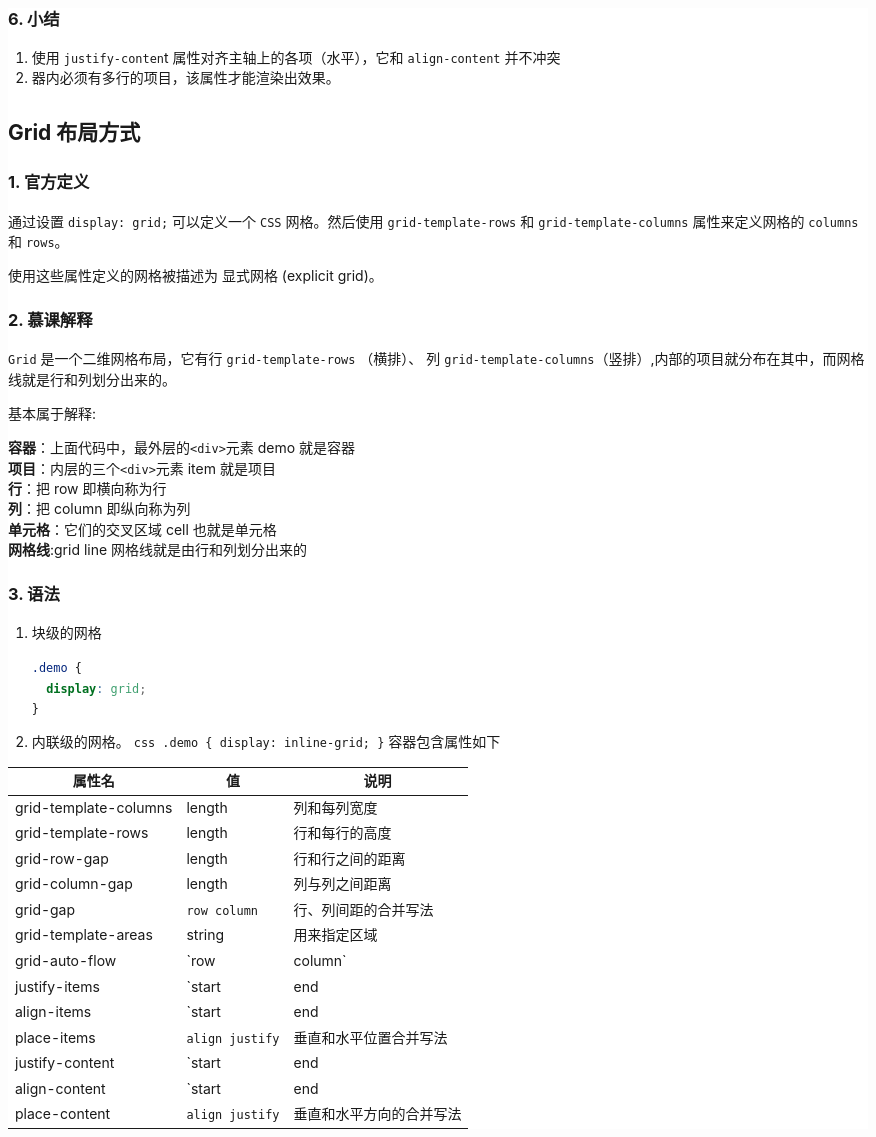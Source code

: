 ### 6. 小结

1. 使用 `justify-conten`t 属性对齐主轴上的各项（水平），它和 `align-content` 并不冲突
2. 器内必须有多行的项目，该属性才能渲染出效果。

## Grid 布局方式

### 1. 官方定义

通过设置 `display: grid;` 可以定义一个 `CSS` 网格。然后使用 `grid-template-rows` 和 `grid-template-columns` 属性来定义网格的 `columns` 和 `rows`。

使用这些属性定义的网格被描述为 显式网格 (explicit grid)。

### 2. 慕课解释

`Grid` 是一个二维网格布局，它有行 `grid-template-rows` （横排）、 列 `grid-template-columns`（竖排）,内部的项目就分布在其中，而网格线就是行和列划分出来的。

基本属于解释:

**容器**：上面代码中，最外层的`<div>`元素 demo 就是容器 <br/>
**项目**：内层的三个`<div>`元素 item 就是项目<br/>
**行**：把 row 即横向称为行<br/>
**列**：把 column 即纵向称为列<br/>
**单元格**：它们的交叉区域 cell 也就是单元格<br/>
**网格线**:grid line 网格线就是由行和列划分出来的

### 3. 语法

1.  块级的网格

    ```css
    .demo {
      display: grid;
    }
    ```

2.  内联级的网格。
    `css .demo { display: inline-grid; }`
    容器包含属性如下

| 属性名                | 值                                                                             | 说明                            |
| --------------------- | ------------------------------------------------------------------------------ | ------------------------------- |
| grid-template-columns | length                                                                         | 列和每列宽度                    |
| grid-template-rows    | length                                                                         | 行和每行的高度                  |
| grid-row-gap          | length                                                                         | 行和行之间的距离                |
| grid-column-gap       | length                                                                         | 列与列之间距离                  |
| grid-gap              | `row column`                                                                   | 行、列间距的合并写法            |
| grid-template-areas   | string                                                                         | 用来指定区域                    |
| grid-auto-flow        | `row | column`                                                                 | 默认是 row ，用来指定排列优先级 |
| justify-items         | `start | end | center | stretch`                                               | 水平方向内容的位置              |
| align-items           | `start | end | center | stretch`                                               | 垂直方向内容的位置              |
| place-items           | `align justify`                                                                | 垂直和水平位置合并写法          |
| justify-content       | `start | end | center | stretch | space-around | space-between | space-evenly` | 水平方向整个内容区域的位置      |
| align-content         | `start | end | center | stretch | space-around | space-between | space-evenly` | 垂直方向整个内容区域的位置      |
| place-content         | `align justify`                                                                | 垂直和水平方向的合并写法        |